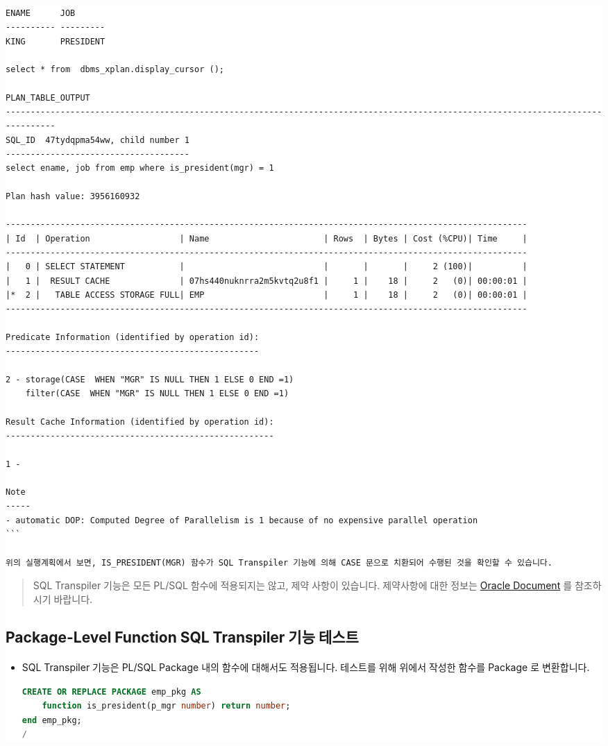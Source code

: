     ENAME      JOB
    ---------- ---------
    KING       PRESIDENT

    select * from  dbms_xplan.display_cursor ();

    PLAN_TABLE_OUTPUT
    ----------------------------------------------------------------------------------------------------------------------------------
    SQL_ID  47tydqpma54ww, child number 1
    -------------------------------------
    select ename, job from emp where is_president(mgr) = 1

    Plan hash value: 3956160932

    ---------------------------------------------------------------------------------------------------------
    | Id  | Operation                  | Name                       | Rows  | Bytes | Cost (%CPU)| Time     |
    ---------------------------------------------------------------------------------------------------------
    |   0 | SELECT STATEMENT           |                            |       |       |     2 (100)|          |
    |   1 |  RESULT CACHE              | 07hs440nuknrra2m5kvtq2u8f1 |     1 |    18 |     2   (0)| 00:00:01 |
    |*  2 |   TABLE ACCESS STORAGE FULL| EMP                        |     1 |    18 |     2   (0)| 00:00:01 |
    ---------------------------------------------------------------------------------------------------------

    Predicate Information (identified by operation id):
    ---------------------------------------------------

    2 - storage(CASE  WHEN "MGR" IS NULL THEN 1 ELSE 0 END =1)
        filter(CASE  WHEN "MGR" IS NULL THEN 1 ELSE 0 END =1)

    Result Cache Information (identified by operation id):
    ------------------------------------------------------

    1 -

    Note
    -----
    - automatic DOP: Computed Degree of Parallelism is 1 because of no expensive parallel operation
    ```

    위의 실행계획에서 보면, IS_PRESIDENT(MGR) 함수가 SQL Transpiler 기능에 의해 CASE 문으로 치환되어 수행된 것을 확인할 수 있습니다.

> SQL Transpiler 기능은 모든 PL/SQL 함수에 적용되지는 않고, 제약 사항이 있습니다.  제약사항에 대한 정보는 [Oracle Document](https://docs.oracle.com/en/database/oracle/oracle-database/23/tgsql/introduction-to-sql-tuning.html#GUID-2E23C8E6-7FC6-406F-AE5F-BF2677BB8800) 를 참조하시기 바랍니다.

## Package-Level Function SQL Transpiler 기능 테스트

- SQL Transpiler 기능은 PL/SQL Package 내의 함수에 대해서도 적용됩니다.  테스트를 위해 위에서 작성한 함수를 Package 로 변환합니다.  
    ```sql
    CREATE OR REPLACE PACKAGE emp_pkg AS
        function is_president(p_mgr number) return number;
    end emp_pkg;
    /
